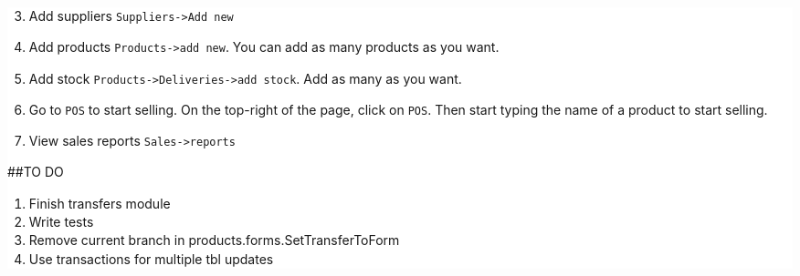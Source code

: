 3. Add suppliers `Suppliers->Add new`

4. Add products `Products->add new`. You can add as many products as you want.

5. Add stock `Products->Deliveries->add stock`. Add as many as you want.

6. Go to `POS` to start selling. On the top-right of the page, click on `POS`. Then start typing
the name of a product to start selling.

7. View sales reports `Sales->reports`

##TO DO
1. Finish transfers module
2. Write tests
3. Remove current branch in products.forms.SetTransferToForm
4. Use transactions for multiple tbl updates



